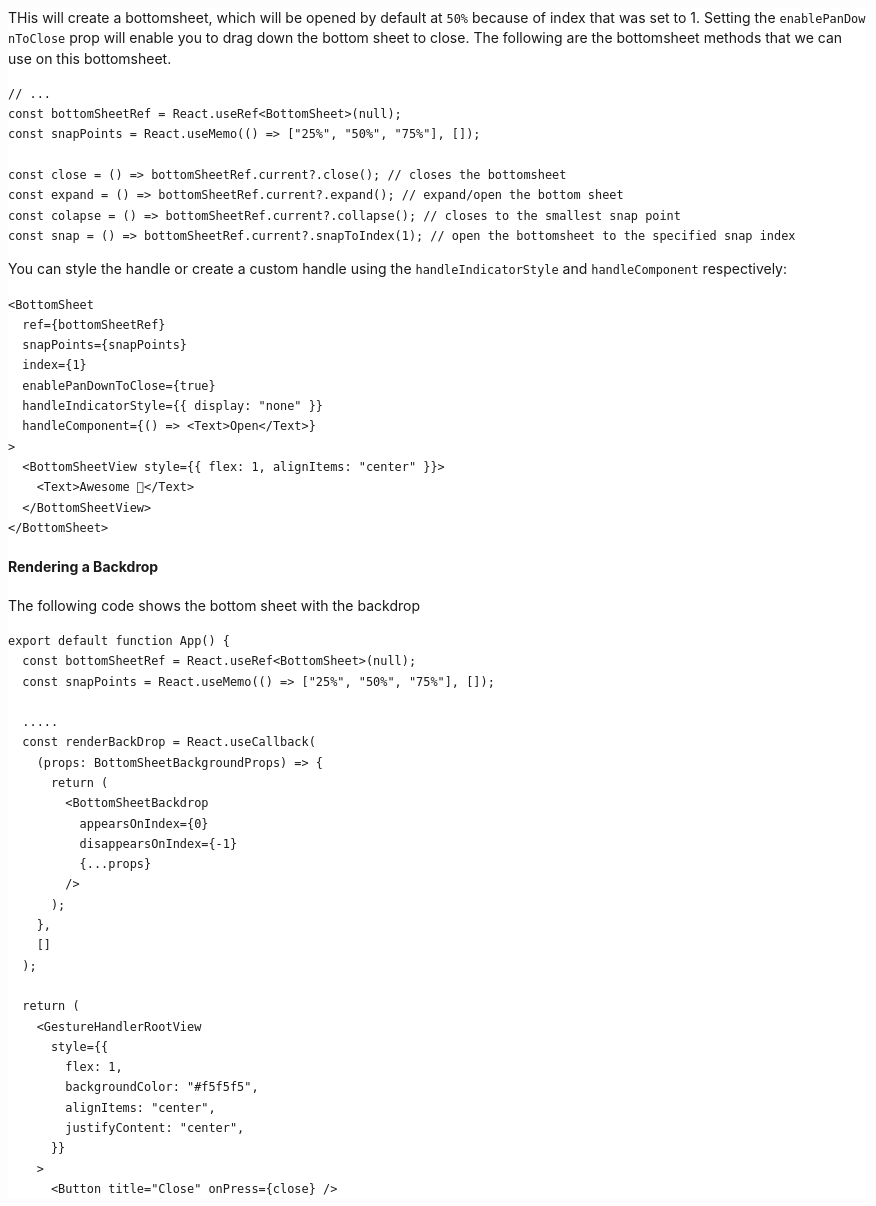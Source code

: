 THis will create a bottomsheet, which will be opened by default at `50%` because of index that was set to 1. Setting the `enablePanDownToClose` prop will enable you to drag down the bottom sheet to close. The following are the bottomsheet methods that we can use on this bottomsheet.

```tsx
// ...
const bottomSheetRef = React.useRef<BottomSheet>(null);
const snapPoints = React.useMemo(() => ["25%", "50%", "75%"], []);

const close = () => bottomSheetRef.current?.close(); // closes the bottomsheet
const expand = () => bottomSheetRef.current?.expand(); // expand/open the bottom sheet
const colapse = () => bottomSheetRef.current?.collapse(); // closes to the smallest snap point
const snap = () => bottomSheetRef.current?.snapToIndex(1); // open the bottomsheet to the specified snap index
```

You can style the handle or create a custom handle using the `handleIndicatorStyle` and `handleComponent` respectively:

```tsx
<BottomSheet
  ref={bottomSheetRef}
  snapPoints={snapPoints}
  index={1}
  enablePanDownToClose={true}
  handleIndicatorStyle={{ display: "none" }}
  handleComponent={() => <Text>Open</Text>}
>
  <BottomSheetView style={{ flex: 1, alignItems: "center" }}>
    <Text>Awesome 🎉</Text>
  </BottomSheetView>
</BottomSheet>
```

#### Rendering a Backdrop

The following code shows the bottom sheet with the backdrop

```tsx
export default function App() {
  const bottomSheetRef = React.useRef<BottomSheet>(null);
  const snapPoints = React.useMemo(() => ["25%", "50%", "75%"], []);

  .....
  const renderBackDrop = React.useCallback(
    (props: BottomSheetBackgroundProps) => {
      return (
        <BottomSheetBackdrop
          appearsOnIndex={0}
          disappearsOnIndex={-1}
          {...props}
        />
      );
    },
    []
  );

  return (
    <GestureHandlerRootView
      style={{
        flex: 1,
        backgroundColor: "#f5f5f5",
        alignItems: "center",
        justifyContent: "center",
      }}
    >
      <Button title="Close" onPress={close} />
```